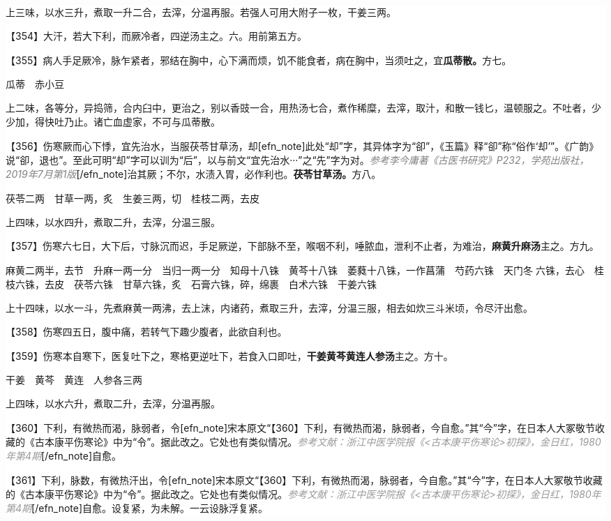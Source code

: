 

<p>上三味，以水三升，煮取一升二合，去滓，分温再服。若强人可用大附子一枚，干姜三两。</p>



<p>【354】大汗，若大下利，而厥冷者，四逆汤主之。六。用前第五方。</p>



<p>【355】病人手足厥冷，脉乍紧者，邪结在胸中，心下满而烦，饥不能食者，病在胸中，当须吐之，宜<strong>瓜蒂散。</strong>方七。</p>



<p>瓜蒂　赤小豆</p>



<p>上二味，各等分，异捣筛，合内臼中，更治之，别以香豉一合，用热汤七合，煮作稀糜，去滓，取汁，和散一钱匕，温顿服之。不吐者，少少加，得快吐乃止。诸亡血虚家，不可与瓜蒂散。</p>



<p>【356】伤寒厥而心下悸，宜先治水，当服茯苓甘草汤，却[efn_note]此处“却”字，其异体字为“卻”，《玉篇》释“卻”称“俗作‘却’”。《广韵》说“卻，退也”。至此可明“却”字可以训为“后”，以与前文“宜先治水···”之“先”字为对。<span style="color: #808080;"><em>参考李今庸著《古医书研究》P232，学苑出版社，2019年7月第1版</em></span>[/efn_note]治其厥；不尔，水渍入胃，必作利也。<strong>茯苓甘草汤。</strong>方八。</p>



<p>茯苓二两　甘草一两，炙　生姜三两，切　桂枝二两，去皮</p>



<p>上四味，以水四升，煮取二升，去滓，分温三服。</p>



<p>【357】伤寒六七日，大下后，寸脉沉而迟，手足厥逆，下部脉不至，喉咽不利，唾脓血，泄利不止者，为难治，<strong>麻黄升麻汤</strong>主之。方九。</p>



<p>麻黄二两半，去节　升麻一两一分　当归一两一分　知母十八铢　黄芩十八铢　萎蕤十八铢，一作菖蒲　芍药六铢　天门冬 六铢，去心　桂枝六铢，去皮　茯苓六铢　甘草六铢，炙　石膏六铢，碎，绵裹　白术六铢　干姜六铢</p>





<p>上十四味，以水一斗，先煮麻黄一两沸，去上沫，内诸药，煮取三升，去滓，分温三服，相去如炊三斗米顷，令尽汗出愈。</p>



<p>【358】伤寒四五日，腹中痛，若转气下趣少腹者，此欲自利也。</p>



<p>【359】伤寒本自寒下，医复吐下之，寒格更逆吐下，若食入口即吐，<strong>干姜黄芩黄连人参汤</strong>主之。方十。</p>



<p>干姜　黄芩　黄连　人参各三两</p>



<p>上四味，以水六升，煮取二升，去滓，分温再服。</p>



<p>【360】下利，有微热而渴，脉弱者，令[efn_note]宋本原文“【360】下利，有微热而渴，脉弱者，今自愈。”其“今”字，在日本人大冢敬节收藏的《古本康平伤寒论》中为“令”。据此改之。它处也有类似情况。<span style="color: #999999;"><em>参考文献：浙江中医学院报《&lt;古本康平伤寒论&gt;初探》，金日红，1980年第4期</em></span>[/efn_note]自愈。</p>



<p>【361】下利，脉数，有微热汗出，令[efn_note]宋本原文“【360】下利，有微热而渴，脉弱者，今自愈。”其“今”字，在日本人大冢敬节收藏的《古本康平伤寒论》中为“令”。据此改之。它处也有类似情况。<span style="color: #999999;"><em>参考文献：浙江中医学院报《&lt;古本康平伤寒论&gt;初探》，金日红，1980年第4期</em></span>[/efn_note]自愈。设复紧，为未解。一云设脉浮复紧。</p>
